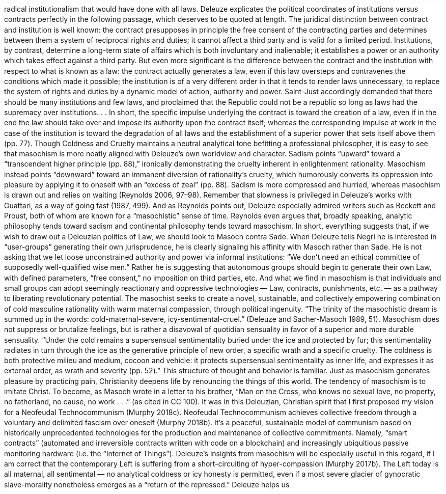 radical institutionalism that would have done with all laws. Deleuze explicates the political coordinates of institutions versus contracts perfectly in the following passage, which deserves to be quoted at length. The juridical distinction between contract and institution is well known: the contract presupposes in principle the free consent of the contracting parties and determines between them a system of reciprocal rights and duties; it cannot affect a third party and is valid for a limited period. Institutions, by contrast, determine a long-term state of affairs which is both involuntary and inalienable; it establishes a power or an authority which takes effect against a third party. But even more significant is the difference between the contract and the institution with respect to what is known as a law: the contract actually generates a law, even if this law oversteps and contravenes the conditions which made it possible; the institution is of a very different order in that it tends to render laws unnecessary, to replace the system of rights and duties by a dynamic model of action, authority and power. Saint-Just accordingly demanded that there should be many institutions and few laws, and proclaimed that the Republic could not be a republic so long as laws had the supremacy over institutions. . . In short, the specific impulse underlying the contract is toward the creation of a law, even if in the end the law should take over and impose its authority upon the contract itself; whereas the corresponding impulse at work in the case of the institution is toward the degradation of all laws and the establishment of a superior power that sets itself above them (pp. 77). Though Coldness and Cruelty maintains a neutral analytical tone befitting a professional philosopher, it is easy to see that masochism is more neatly aligned with Deleuze’s own worldview and character. Sadism points “upward” toward a “transcendent higher principle (pp. 88),” ironically demonstrating the cruelty inherent in enlightenment rationality. Masochism instead points “downward” toward an immanent diversion of rationality’s cruelty, which humorously converts its oppression into pleasure by applying it to oneself with an “excess of zeal” (pp. 88). Sadism is more compressed and hurried, whereas masochism is drawn out and relies on waiting (Reynolds 2006, 97–98). Remember that slowness is privileged in Deleuze’s works with Guattari, as a way of going fast (1987, 499). And as Reynolds points out, Deleuze especially admired writers such as Beckett and Proust, both of whom are known for a “masochistic” sense of time. Reynolds even argues that, broadly speaking, analytic philosophy tends toward sadism and continental philosophy tends toward masochism. In short, everything suggests that, if we wish to draw out a Deleuzian politics of Law, we should look to Masoch contra Sade. When Deleuze tells Negri he is interested in “user-groups” generating their own jurisprudence, he is clearly signaling his affinity with Masoch rather than Sade. He is not asking that we let loose unconstrained authority and power via informal institutions: “We don’t need an ethical committee of supposedly well-qualified wise men.” Rather he is suggesting that autonomous groups should begin to generate their own Law, with defined parameters, “free consent,” no imposition on third parties, etc. And what we find in masochism is that individuals and small groups can adopt seemingly reactionary and oppressive technologies — Law, contracts, punishments, etc. — as a pathway to liberating revolutionary potential. The masochist seeks to create a novel, sustainable, and collectively empowering combination of cold masculine rationality with warm maternal compassion, through political ingenuity. “The trinity of the masochistic dream is summed up in the words: cold-maternal-severe, icy-sentimental-cruel.” (Deleuze and Sacher-Masoch 1989, 51). Masochism does not suppress or brutalize feelings, but is rather a disavowal of quotidian sensuality in favor of a superior and more durable sensuality. “Under the cold remains a supersensual sentimentality buried under the ice and protected by fur; this sentimentality radiates in turn through the ice as the generative principle of new order, a specific wrath and a specific cruelty. The coldness is both protective milieu and medium, cocoon and vehicle: it protects supersensual sentimentality as inner life, and expresses it as external order, as wrath and severity (pp. 52).” This structure of thought and behavior is familiar. Just as masochism generates pleasure by practicing pain, Christianity deepens life by renouncing the things of this world. The tendency of masochism is to imitate Christ. To become, as Masoch wrote in a letter to his brother, “Man on the Cross, who knows no sexual love, no property, no fatherland, no cause, no work . . .” (as cited in CC 100). It was in this Deleuzian, Christian spirit that I first proposed my vision for a Neofeudal Technocommunism (Murphy 2018c). Neofeudal Technocommunism achieves collective freedom through a voluntary and delimited fascism over oneself (Murphy 2018b). It’s a peaceful, sustainable model of communism based on historically unprecedented technologies for the production and maintenance of collective commitments. Namely, “smart contracts” (automated and irreversible contracts written with code on a blockchain) and increasingly ubiquitious passive monitoring hardware (i.e. the “Internet of Things”). Deleuze’s insights from masochism will be especially useful in this regard, if I am correct that the contemporary Left is suffering from a short-circuiting of hyper-compassion (Murphy 2017b). The Left today is all maternal, all sentimental — no analytical coldness or icy honesty is permitted, even if a most severe glacier of gynocratic slave-morality nonetheless emerges as a “return of the repressed.” Deleuze helps us